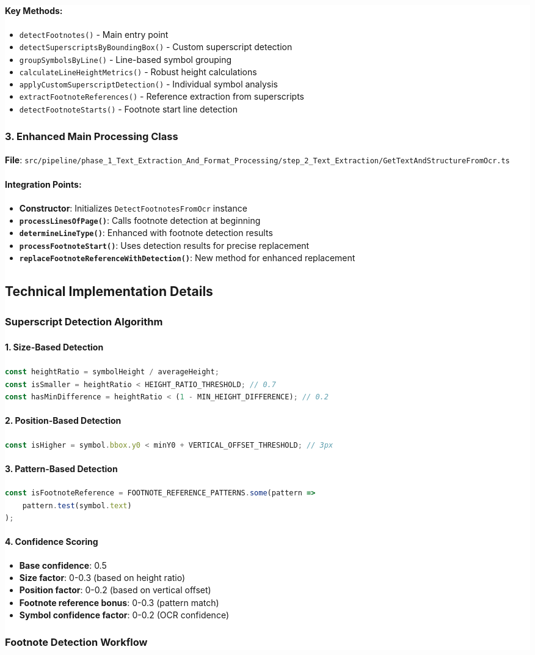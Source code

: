 #### Key Methods:
- `detectFootnotes()` - Main entry point
- `detectSuperscriptsByBoundingBox()` - Custom superscript detection
- `groupSymbolsByLine()` - Line-based symbol grouping
- `calculateLineHeightMetrics()` - Robust height calculations
- `applyCustomSuperscriptDetection()` - Individual symbol analysis
- `extractFootnoteReferences()` - Reference extraction from superscripts
- `detectFootnoteStarts()` - Footnote start line detection

### 3. Enhanced Main Processing Class

**File**: `src/pipeline/phase_1_Text_Extraction_And_Format_Processing/step_2_Text_Extraction/GetTextAndStructureFromOcr.ts`

#### Integration Points:
- **Constructor**: Initializes `DetectFootnotesFromOcr` instance
- **`processLinesOfPage()`**: Calls footnote detection at beginning
- **`determineLineType()`**: Enhanced with footnote detection results
- **`processFootnoteStart()`**: Uses detection results for precise replacement
- **`replaceFootnoteReferenceWithDetection()`**: New method for enhanced replacement

## Technical Implementation Details

### Superscript Detection Algorithm

#### 1. Size-Based Detection
```typescript
const heightRatio = symbolHeight / averageHeight;
const isSmaller = heightRatio < HEIGHT_RATIO_THRESHOLD; // 0.7
const hasMinDifference = heightRatio < (1 - MIN_HEIGHT_DIFFERENCE); // 0.2
```

#### 2. Position-Based Detection
```typescript
const isHigher = symbol.bbox.y0 < minY0 + VERTICAL_OFFSET_THRESHOLD; // 3px
```

#### 3. Pattern-Based Detection
```typescript
const isFootnoteReference = FOOTNOTE_REFERENCE_PATTERNS.some(pattern => 
    pattern.test(symbol.text)
);
```

#### 4. Confidence Scoring
- **Base confidence**: 0.5
- **Size factor**: 0-0.3 (based on height ratio)
- **Position factor**: 0-0.2 (based on vertical offset)
- **Footnote reference bonus**: 0-0.3 (pattern match)
- **Symbol confidence factor**: 0-0.2 (OCR confidence)

### Footnote Detection Workflow
